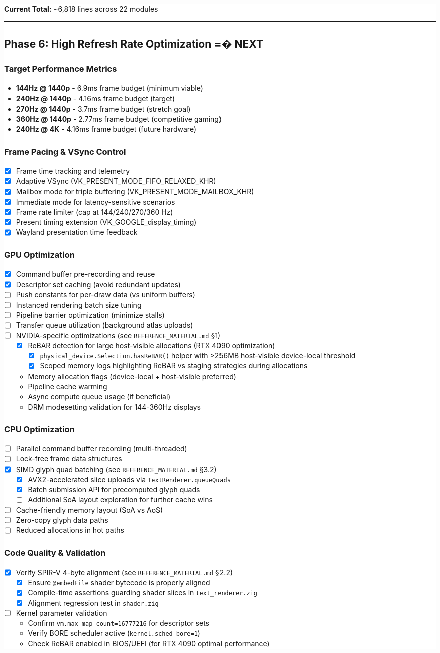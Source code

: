 **Current Total:** ~6,818 lines across 22 modules

---

## Phase 6: High Refresh Rate Optimization =� NEXT

### Target Performance Metrics
- **144Hz @ 1440p** - 6.9ms frame budget (minimum viable)
- **240Hz @ 1440p** - 4.16ms frame budget (target)
- **270Hz @ 1440p** - 3.7ms frame budget (stretch goal)
- **360Hz @ 1440p** - 2.77ms frame budget (competitive gaming)
- **240Hz @ 4K** - 4.16ms frame budget (future hardware)

### Frame Pacing & VSync Control
- [x] Frame time tracking and telemetry
- [x] Adaptive VSync (VK_PRESENT_MODE_FIFO_RELAXED_KHR)
- [x] Mailbox mode for triple buffering (VK_PRESENT_MODE_MAILBOX_KHR)
- [x] Immediate mode for latency-sensitive scenarios
- [x] Frame rate limiter (cap at 144/240/270/360 Hz)
- [x] Present timing extension (VK_GOOGLE_display_timing)
- [x] Wayland presentation time feedback

### GPU Optimization
- [x] Command buffer pre-recording and reuse
- [x] Descriptor set caching (avoid redundant updates)
- [ ] Push constants for per-draw data (vs uniform buffers)
- [ ] Instanced rendering batch size tuning
- [ ] Pipeline barrier optimization (minimize stalls)
- [ ] Transfer queue utilization (background atlas uploads)
- [ ] NVIDIA-specific optimizations (see `REFERENCE_MATERIAL.md` §1)
  - [x] ReBAR detection for large host-visible allocations (RTX 4090 optimization)
    - [x] `physical_device.Selection.hasReBAR()` helper with >256MB host-visible device-local threshold
    - [x] Scoped memory logs highlighting ReBAR vs staging strategies during allocations
  - Memory allocation flags (device-local + host-visible preferred)
  - Pipeline cache warming
  - Async compute queue usage (if beneficial)
  - DRM modesetting validation for 144-360Hz displays

### CPU Optimization
- [ ] Parallel command buffer recording (multi-threaded)
- [ ] Lock-free frame data structures
- [x] SIMD glyph quad batching (see `REFERENCE_MATERIAL.md` §3.2)
  - [x] AVX2-accelerated slice uploads via `TextRenderer.queueQuads`
  - [x] Batch submission API for precomputed glyph quads
  - [ ] Additional SoA layout exploration for further cache wins
- [ ] Cache-friendly memory layout (SoA vs AoS)
- [ ] Zero-copy glyph data paths
- [ ] Reduced allocations in hot paths

### Code Quality & Validation
- [x] Verify SPIR-V 4-byte alignment (see `REFERENCE_MATERIAL.md` §2.2)
  - [x] Ensure `@embedFile` shader bytecode is properly aligned
  - [x] Compile-time assertions guarding shader slices in `text_renderer.zig`
  - [x] Alignment regression test in `shader.zig`
- [ ] Kernel parameter validation
  - Confirm `vm.max_map_count=16777216` for descriptor sets
  - Verify BORE scheduler active (`kernel.sched_bore=1`)
  - Check ReBAR enabled in BIOS/UEFI (for RTX 4090 optimal performance)
